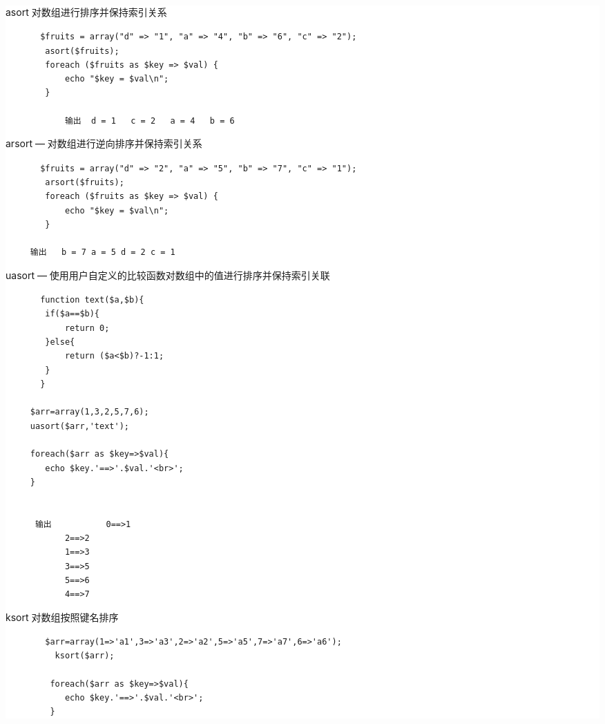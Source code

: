 asort  对数组进行排序并保持索引关系


           $fruits = array("d" => "1", "a" => "4", "b" => "6", "c" => "2");
			asort($fruits);
			foreach ($fruits as $key => $val) {
			    echo "$key = $val\n";
			}

                输出  d = 1   c = 2   a = 4   b = 6
   
   
   
arsort — 对数组进行逆向排序并保持索引关系 

		   $fruits = array("d" => "2", "a" => "5", "b" => "7", "c" => "1");
			arsort($fruits);
			foreach ($fruits as $key => $val) {
			    echo "$key = $val\n";
			}

		 输出   b = 7 a = 5 d = 2 c = 1



uasort — 使用用户自定义的比较函数对数组中的值进行排序并保持索引关联 

		   function text($a,$b){
			if($a==$b){
				return 0;
			}else{
				return ($a<$b)?-1:1;
			}
		   }

		 $arr=array(1,3,2,5,7,6);
		 uasort($arr,'text');

		 foreach($arr as $key=>$val){
			echo $key.'==>'.$val.'<br>';
		 }


		  输出           0==>1
				2==>2
				1==>3
				3==>5
				5==>6
				4==>7


   
 ksort  对数组按照键名排序

   
			$arr=array(1=>'a1',3=>'a3',2=>'a2',5=>'a5',7=>'a7',6=>'a6');
			  ksort($arr);

			 foreach($arr as $key=>$val){
				echo $key.'==>'.$val.'<br>';
			 }
